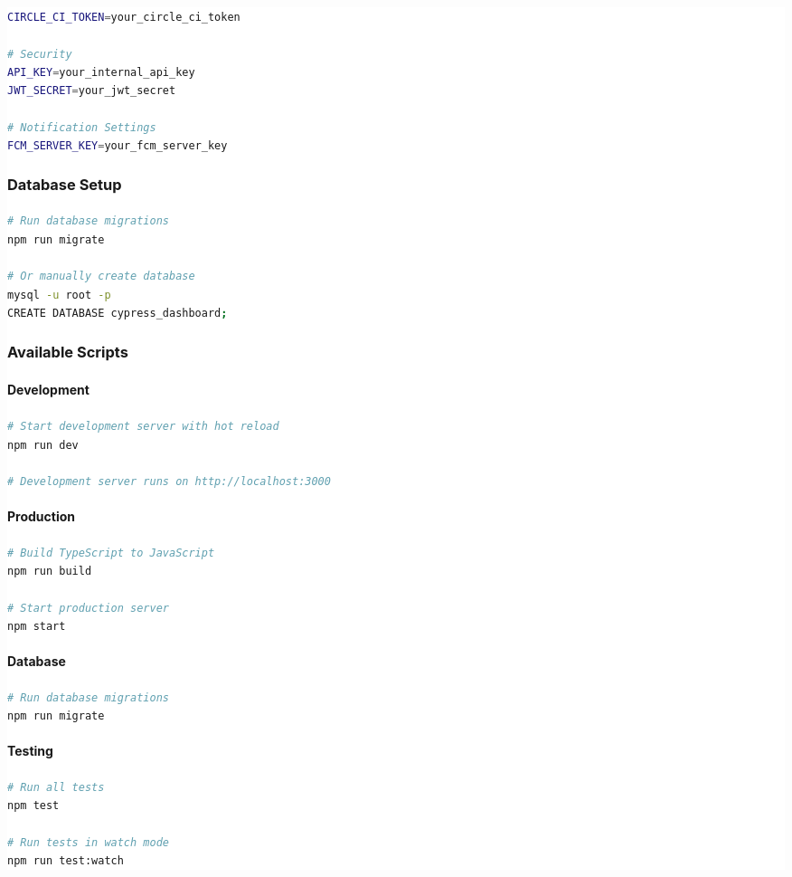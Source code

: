 ```bash
CIRCLE_CI_TOKEN=your_circle_ci_token

# Security
API_KEY=your_internal_api_key
JWT_SECRET=your_jwt_secret

# Notification Settings
FCM_SERVER_KEY=your_fcm_server_key
```

### Database Setup
```bash
# Run database migrations
npm run migrate

# Or manually create database
mysql -u root -p
CREATE DATABASE cypress_dashboard;
```

### Available Scripts

#### Development
```bash
# Start development server with hot reload
npm run dev

# Development server runs on http://localhost:3000
```

#### Production
```bash
# Build TypeScript to JavaScript
npm run build

# Start production server
npm start
```

#### Database
```bash
# Run database migrations
npm run migrate
```

#### Testing
```bash
# Run all tests
npm test

# Run tests in watch mode
npm run test:watch
```

